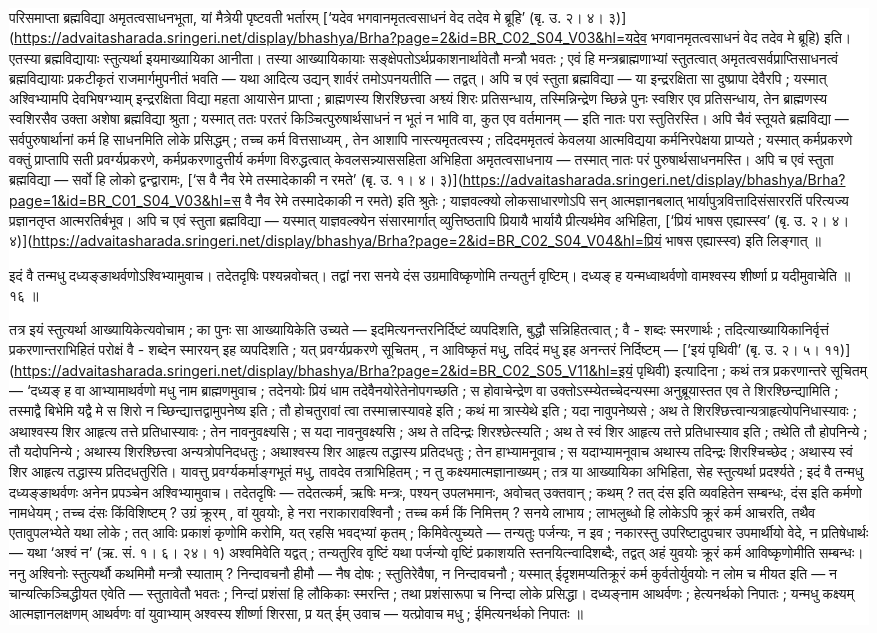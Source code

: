 परिसमाप्ता ब्रह्मविद्या अमृतत्वसाधनभूता, यां मैत्रेयी पृष्टवती भर्तारम् [‘यदेव भगवानमृतत्वसाधनं वेद तदेव मे ब्रूहि’ (बृ. उ. २। ४। ३)](https://advaitasharada.sringeri.net/display/bhashya/Brha?page=2&id=BR_C02_S04_V03&hl=यदेव भगवानमृतत्वसाधनं वेद तदेव मे ब्रूहि) इति। एतस्या ब्रह्मविद्यायाः स्तुत्यर्था इयमाख्यायिका आनीता। तस्या आख्यायिकायाः सङ्क्षेपतोऽर्थप्रकाशनार्थावेतौ मन्त्रौ भवतः ; एवं हि मन्त्रब्राह्मणाभ्यां स्तुतत्वात् अमृतत्वसर्वप्राप्तिसाधनत्वं ब्रह्मविद्यायाः प्रकटीकृतं राजमार्गमुपनीतं भवति — यथा आदित्य उद्यन् शार्वरं तमोऽपनयतीति — तद्वत्। अपि च एवं स्तुता ब्रह्मविद्या — या इन्द्ररक्षिता सा दुष्प्रापा देवैरपि ; यस्मात् अश्विभ्यामपि देवभिषग्भ्याम् इन्द्ररक्षिता विद्या महता आयासेन प्राप्ता ; ब्राह्मणस्य शिरश्छित्त्वा अश्व्यं शिरः प्रतिसन्धाय, तस्मिन्निन्द्रेण च्छिन्ने पुनः स्वशिर एव प्रतिसन्धाय, तेन ब्राह्मणस्य स्वशिरसैव उक्ता अशेषा ब्रह्मविद्या श्रुता ; यस्मात् ततः परतरं किञ्चित्पुरुषार्थसाधनं न भूतं न भावि वा, कुत एव वर्तमानम् — इति नातः परा स्तुतिरस्ति। अपि चैवं स्तूयते ब्रह्मविद्या — सर्वपुरुषार्थानां कर्म हि साधनमिति लोके प्रसिद्धम् ; तच्च कर्म वित्तसाध्यम् , तेन आशापि नास्त्यमृतत्वस्य ; तदिदममृतत्वं केवलया आत्मविद्यया कर्मनिरपेक्षया प्राप्यते ; यस्मात् कर्मप्रकरणे वक्तुं प्राप्तापि सती प्रवर्ग्यप्रकरणे, कर्मप्रकरणादुत्तीर्य कर्मणा विरुद्धत्वात् केवलसन्न्याससहिता अभिहिता अमृतत्वसाधनाय — तस्मात् नातः परं पुरुषार्थसाधनमस्ति। अपि च एवं स्तुता ब्रह्मविद्या — सर्वो हि लोको द्वन्द्वारामः, [‘स वै नैव रेमे तस्मादेकाकी न रमते’ (बृ. उ. १। ४। ३)](https://advaitasharada.sringeri.net/display/bhashya/Brha?page=1&id=BR_C01_S04_V03&hl=स वै नैव रेमे तस्मादेकाकी न रमते) इति श्रुतेः ; याज्ञवल्क्यो लोकसाधारणोऽपि सन् आत्मज्ञानबलात् भार्यापुत्रवित्तादिसंसाररतिं परित्यज्य प्रज्ञानतृप्त आत्मरतिर्बभूव। अपि च एवं स्तुता ब्रह्मविद्या — यस्मात् याज्ञवल्क्येन संसारमार्गात् व्युत्तिष्ठतापि प्रियायै भार्यायै प्रीत्यर्थमेव अभिहिता, [‘प्रियं भाषस एह्यास्स्व’ (बृ. उ. २। ४। ४)](https://advaitasharada.sringeri.net/display/bhashya/Brha?page=2&id=BR_C02_S04_V04&hl=प्रियं भाषस एह्यास्स्व) इति लिङ्गात् ॥

इदं वै तन्मधु दध्यङ्ङाथर्वणोऽश्विभ्यामुवाच। तदेतदृषिः पश्यन्नवोचत्। तद्वां नरा सनये दंस उग्रमाविष्कृणोमि तन्यतुर्न वृष्टिम्। दध्यङ् ह यन्मध्वाथर्वणो वामश्वस्य शीर्ष्णा प्र यदीमुवाचेति ॥ १६ ॥

तत्र इयं स्तुत्यर्था आख्यायिकेत्यवोचाम ; का पुनः सा आख्यायिकेति उच्यते — इदमित्यनन्तरनिर्दिष्टं व्यपदिशति, बुद्धौ सन्निहितत्वात् ; वै \- शब्दः स्मरणार्थः ; तदित्याख्यायिकानिर्वृत्तं प्रकरणान्तराभिहितं परोक्षं वै \- शब्देन स्मारयन् इह व्यपदिशति ; यत् प्रवर्ग्यप्रकरणे सूचितम् , न आविष्कृतं मधु, तदिदं मधु इह अनन्तरं निर्दिष्टम् — [‘इयं पृथिवी’ (बृ. उ. २। ५। ११)](https://advaitasharada.sringeri.net/display/bhashya/Brha?page=2&id=BR_C02_S05_V11&hl=इयं पृथिवी) इत्यादिना ; कथं तत्र प्रकरणान्तरे सूचितम् — ‘दध्यङ् ह वा आभ्यामाथर्वणो मधु नाम ब्राह्मणमुवाच ; तदेनयोः प्रियं धाम तदेवैनयोरेतेनोपगच्छति ; स होवाचेन्द्रेण वा उक्तोऽस्म्येतच्चेदन्यस्मा अनुब्रूयास्तत एव ते शिरश्छिन्द्यामिति ; तस्माद्वै बिभेमि यद्वै मे स शिरो न च्छिन्द्यात्तद्वामुपनेष्य इति ; तौ होचतुरावां त्वा तस्मात्त्रास्यावहे इति ; कथं मा त्रास्येथे इति ; यदा नावुपनेष्यसे ; अथ ते शिरश्छित्त्वान्यत्राहृत्योपनिधास्यावः ; अथाश्वस्य शिर आहृत्य तत्ते प्रतिधास्यावः ; तेन नावनुवक्ष्यसि ; स यदा नावनुवक्ष्यसि ; अथ ते तदिन्द्रः शिरश्छेत्स्यति ; अथ ते स्वं शिर आहृत्य तत्ते प्रतिधास्याव इति ; तथेति तौ होपनिन्ये ; तौ यदोपनिन्ये ; अथास्य शिरश्छित्त्वा अन्यत्रोपनिदधतुः ; अथाश्वस्य शिर आहृत्य तद्धास्य प्रतिदधतुः ; तेन हाभ्यामनूवाच ; स यदाभ्यामनूवाच अथास्य तदिन्द्रः शिरश्चिच्छेद ; अथास्य स्वं शिर आहृत्य तद्धास्य प्रतिदधतुरिति। यावत्तु प्रवर्ग्यकर्माङ्गभूतं मधु, तावदेव तत्राभिहितम् ; न तु कक्ष्यमात्मज्ञानाख्यम् ; तत्र या आख्यायिका अभिहिता, सेह स्तुत्यर्था प्रदर्श्यते ; इदं वै तन्मधु दध्यङ्ङाथर्वणः अनेन प्रपञ्चेन अश्विभ्यामुवाच। तदेतदृषिः — तदेतत्कर्म, ऋषिः मन्त्रः, पश्यन् उपलभमानः, अवोचत् उक्तवान् ; कथम् ? तत् दंस इति व्यवहितेन सम्बन्धः, दंस इति कर्मणो नामधेयम् ; तच्च दंसः किंविशिष्टम् ? उग्रं क्रूरम् , वां युवयोः, हे नरा नराकारावश्विनौ ; तच्च कर्म किं निमित्तम् ? सनये लाभाय ; लाभलुब्धो हि लोकेऽपि क्रूरं कर्म आचरति, तथैव एतावुपलभ्येते यथा लोके ; तत् आविः प्रकाशं कृणोमि करोमि, यत् रहसि भवद्भ्यां कृतम् ; किमिवेत्युच्यते — तन्यतुः पर्जन्यः, न इव ; नकारस्तु उपरिष्टादुपचार उपमार्थीयो वेदे, न प्रतिषेधार्थः — यथा ‘अश्वं न’ (ऋ. सं. १। ६। २४। १) अश्वमिवेति यद्वत् ; तन्यतुरिव वृष्टिं यथा पर्जन्यो वृष्टिं प्रकाशयति स्तनयित्न्वादिशब्दैः, तद्वत् अहं युवयोः क्रूरं कर्म आविष्कृणोमीति सम्बन्धः। ननु अश्विनोः स्तुत्यर्थौ कथमिमौ मन्त्रौ स्याताम् ? निन्दावचनौ हीमौ — नैष दोषः ; स्तुतिरेवैषा, न निन्दावचनौ ; यस्मात् ईदृशमप्यतिक्रूरं कर्म कुर्वतोर्युवयोः न लोम च मीयत इति — न चान्यत्किञ्चिद्धीयत एवेति — स्तुतावेतौ भवतः ; निन्दां प्रशंसां हि लौकिकाः स्मरन्ति ; तथा प्रशंसारूपा च निन्दा लोके प्रसिद्धा। दध्यङ्नाम आथर्वणः ; हेत्यनर्थको निपातः ; यन्मधु कक्ष्यम् आत्मज्ञानलक्षणम् आथर्वणः वां युवाभ्याम् अश्वस्य शीर्ष्णा शिरसा, प्र यत् ईम् उवाच — यत्प्रोवाच मधु ; ईमित्यनर्थको निपातः ॥
